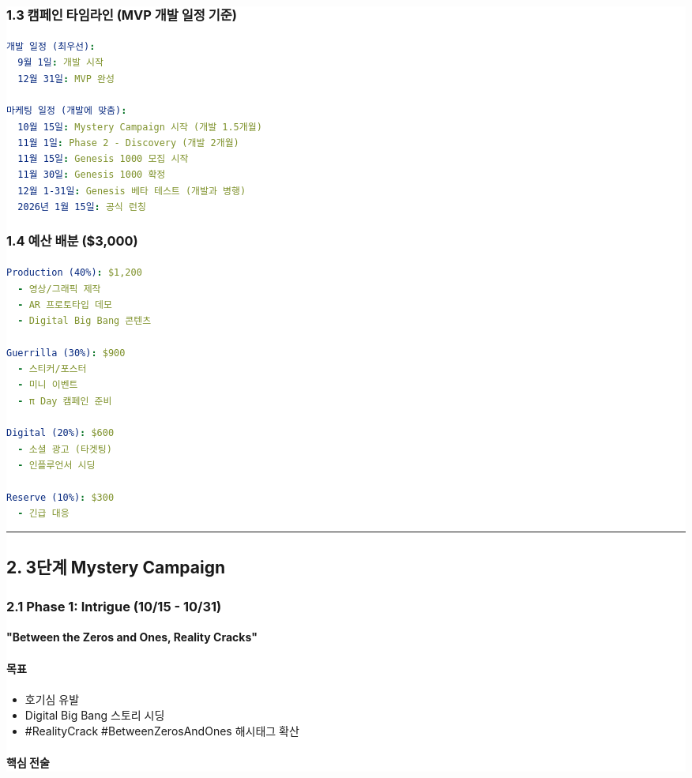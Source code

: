 ### 1.3 캠페인 타임라인 (MVP 개발 일정 기준)

```yaml
개발 일정 (최우선):
  9월 1일: 개발 시작
  12월 31일: MVP 완성

마케팅 일정 (개발에 맞춤):
  10월 15일: Mystery Campaign 시작 (개발 1.5개월)
  11월 1일: Phase 2 - Discovery (개발 2개월)
  11월 15일: Genesis 1000 모집 시작
  11월 30일: Genesis 1000 확정
  12월 1-31일: Genesis 베타 테스트 (개발과 병행)
  2026년 1월 15일: 공식 런칭
```

### 1.4 예산 배분 ($3,000)

```yaml
Production (40%): $1,200
  - 영상/그래픽 제작
  - AR 프로토타입 데모
  - Digital Big Bang 콘텐츠

Guerrilla (30%): $900
  - 스티커/포스터
  - 미니 이벤트
  - π Day 캠페인 준비

Digital (20%): $600
  - 소셜 광고 (타겟팅)
  - 인플루언서 시딩

Reserve (10%): $300
  - 긴급 대응
```

---

## 2. 3단계 Mystery Campaign

### 2.1 Phase 1: Intrigue (10/15 - 10/31)

**"Between the Zeros and Ones, Reality Cracks"**

#### 목표

- 호기심 유발
- Digital Big Bang 스토리 시딩
- #RealityCrack #BetweenZerosAndOnes 해시태그 확산

#### 핵심 전술
